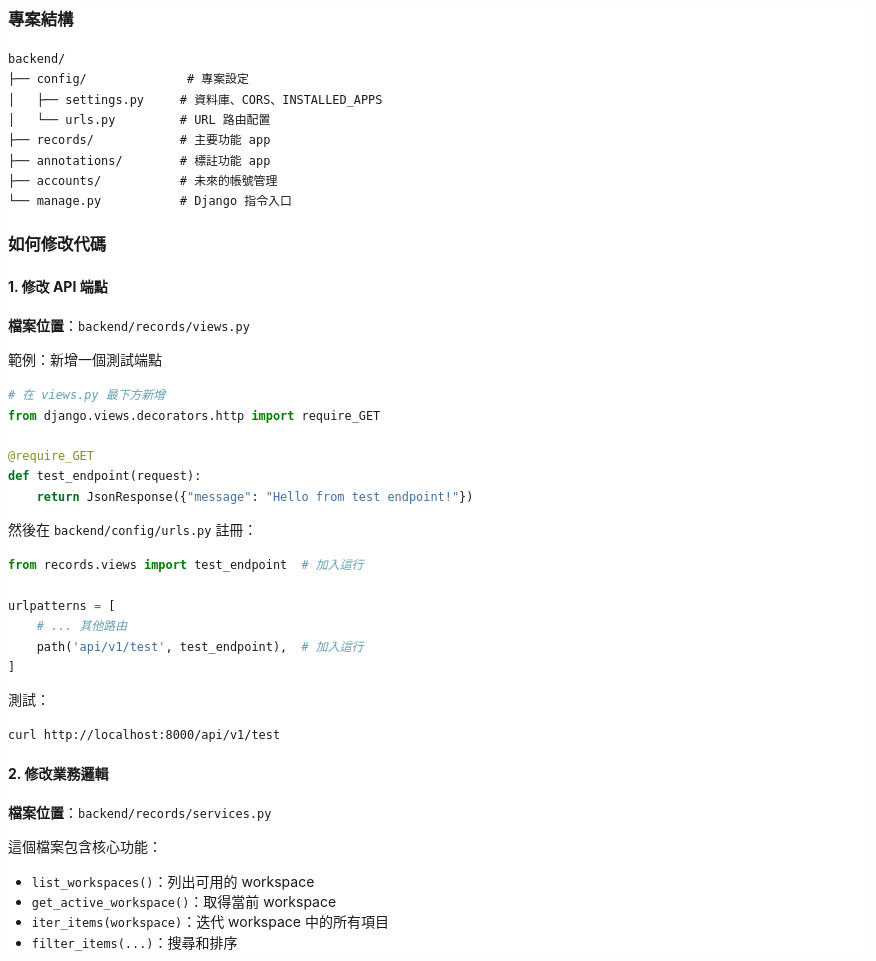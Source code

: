 ### 專案結構

```
backend/
├── config/              # 專案設定
│   ├── settings.py     # 資料庫、CORS、INSTALLED_APPS
│   └── urls.py         # URL 路由配置
├── records/            # 主要功能 app
├── annotations/        # 標註功能 app
├── accounts/           # 未來的帳號管理
└── manage.py           # Django 指令入口
```

### 如何修改代碼

#### 1. 修改 API 端點

**檔案位置**：`backend/records/views.py`

範例：新增一個測試端點

```python
# 在 views.py 最下方新增
from django.views.decorators.http import require_GET

@require_GET
def test_endpoint(request):
    return JsonResponse({"message": "Hello from test endpoint!"})
```

然後在 `backend/config/urls.py` 註冊：

```python
from records.views import test_endpoint  # 加入這行

urlpatterns = [
    # ... 其他路由
    path('api/v1/test', test_endpoint),  # 加入這行
]
```

測試：
```bash
curl http://localhost:8000/api/v1/test
```

#### 2. 修改業務邏輯

**檔案位置**：`backend/records/services.py`

這個檔案包含核心功能：
- `list_workspaces()`：列出可用的 workspace
- `get_active_workspace()`：取得當前 workspace
- `iter_items(workspace)`：迭代 workspace 中的所有項目
- `filter_items(...)`：搜尋和排序
